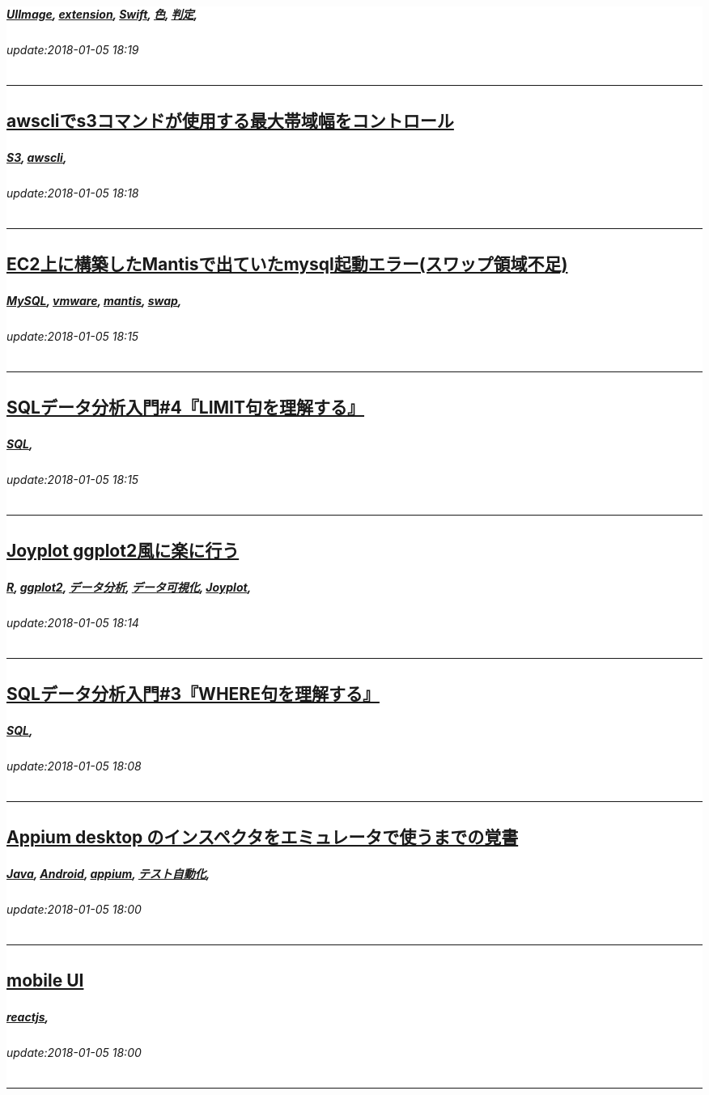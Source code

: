 ##### [UIImage](https://qiita.com/tags/UIImage), [extension](https://qiita.com/tags/extension), [Swift](https://qiita.com/tags/Swift), [色](https://qiita.com/tags/色), [判定](https://qiita.com/tags/判定), 
###### update:2018-01-05 18:19
---
## [awscliでs3コマンドが使用する最大帯域幅をコントロール](https://qiita.com/digitalpeak/items/71c3fce37fad397a7ef2)
##### [S3](https://qiita.com/tags/S3), [awscli](https://qiita.com/tags/awscli), 
###### update:2018-01-05 18:18
---
## [EC2上に構築したMantisで出ていたmysql起動エラー(スワップ領域不足)](https://qiita.com/kaihei777/items/ce80a80929666a5ff9e0)
##### [MySQL](https://qiita.com/tags/MySQL), [vmware](https://qiita.com/tags/vmware), [mantis](https://qiita.com/tags/mantis), [swap](https://qiita.com/tags/swap), 
###### update:2018-01-05 18:15
---
## [SQLデータ分析入門#4『LIMIT句を理解する』](https://qiita.com/piyoSakai/items/131553cbc40ac357477f)
##### [SQL](https://qiita.com/tags/SQL), 
###### update:2018-01-05 18:15
---
## [Joyplot ggplot2風に楽に行う](https://qiita.com/Dormir30/items/0d89f602d5ecb5de6817)
##### [R](https://qiita.com/tags/R), [ggplot2](https://qiita.com/tags/ggplot2), [データ分析](https://qiita.com/tags/データ分析), [データ可視化](https://qiita.com/tags/データ可視化), [Joyplot](https://qiita.com/tags/Joyplot), 
###### update:2018-01-05 18:14
---
## [SQLデータ分析入門#3『WHERE句を理解する』](https://qiita.com/piyoSakai/items/44bc21178349103e2d45)
##### [SQL](https://qiita.com/tags/SQL), 
###### update:2018-01-05 18:08
---
## [Appium desktop のインスペクタをエミュレータで使うまでの覚書](https://qiita.com/Real_analysis/items/4fe0e887833a260eb9b9)
##### [Java](https://qiita.com/tags/Java), [Android](https://qiita.com/tags/Android), [appium](https://qiita.com/tags/appium), [テスト自動化](https://qiita.com/tags/テスト自動化), 
###### update:2018-01-05 18:00
---
## [mobile UI](https://qiita.com/xiaopihang/items/79b5ad4445220d611d2f)
##### [reactjs](https://qiita.com/tags/reactjs), 
###### update:2018-01-05 18:00
---
